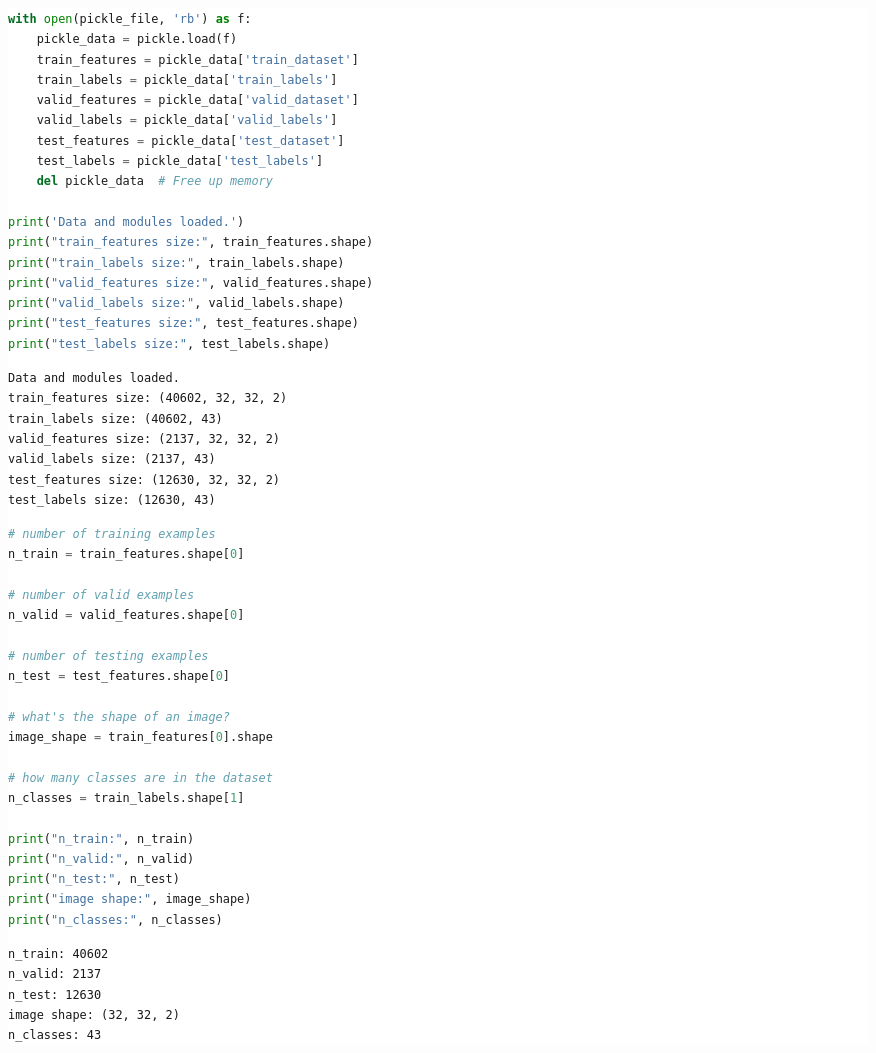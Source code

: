 ```python
with open(pickle_file, 'rb') as f:
    pickle_data = pickle.load(f)
    train_features = pickle_data['train_dataset']
    train_labels = pickle_data['train_labels']
    valid_features = pickle_data['valid_dataset']
    valid_labels = pickle_data['valid_labels']
    test_features = pickle_data['test_dataset']
    test_labels = pickle_data['test_labels']
    del pickle_data  # Free up memory

print('Data and modules loaded.')
print("train_features size:", train_features.shape)
print("train_labels size:", train_labels.shape)
print("valid_features size:", valid_features.shape)
print("valid_labels size:", valid_labels.shape)
print("test_features size:", test_features.shape)
print("test_labels size:", test_labels.shape)
```

    Data and modules loaded.
    train_features size: (40602, 32, 32, 2)
    train_labels size: (40602, 43)
    valid_features size: (2137, 32, 32, 2)
    valid_labels size: (2137, 43)
    test_features size: (12630, 32, 32, 2)
    test_labels size: (12630, 43)



```python
# number of training examples
n_train = train_features.shape[0]

# number of valid examples
n_valid = valid_features.shape[0]

# number of testing examples
n_test = test_features.shape[0]

# what's the shape of an image?
image_shape = train_features[0].shape

# how many classes are in the dataset
n_classes = train_labels.shape[1]

print("n_train:", n_train)
print("n_valid:", n_valid)
print("n_test:", n_test)
print("image shape:", image_shape)
print("n_classes:", n_classes)
```

    n_train: 40602
    n_valid: 2137
    n_test: 12630
    image shape: (32, 32, 2)
    n_classes: 43
